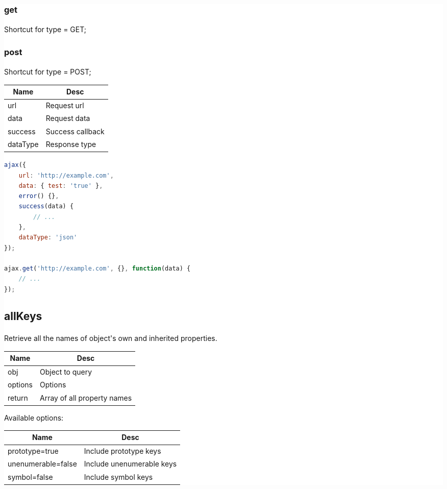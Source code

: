 ### get

Shortcut for type = GET;

### post

Shortcut for type = POST;

|Name    |Desc            |
|--------|----------------|
|url     |Request url     |
|data    |Request data    |
|success |Success callback|
|dataType|Response type   |

```javascript
ajax({
    url: 'http://example.com',
    data: { test: 'true' },
    error() {},
    success(data) {
        // ...
    },
    dataType: 'json'
});

ajax.get('http://example.com', {}, function(data) {
    // ...
});
```

## allKeys 

Retrieve all the names of object's own and inherited properties.

|Name   |Desc                       |
|-------|---------------------------|
|obj    |Object to query            |
|options|Options                    |
|return |Array of all property names|

Available options:

|Name              |Desc                     |
|------------------|-------------------------|
|prototype=true    |Include prototype keys   |
|unenumerable=false|Include unenumerable keys|
|symbol=false      |Include symbol keys      |
